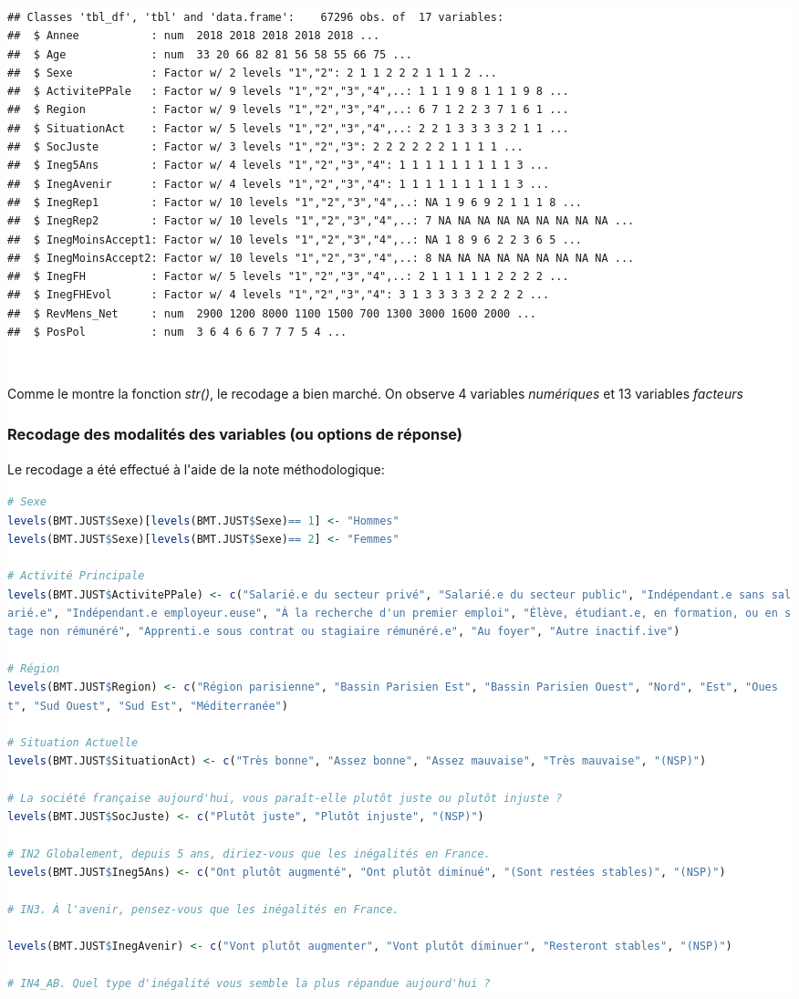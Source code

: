 ```
## Classes 'tbl_df', 'tbl' and 'data.frame':	67296 obs. of  17 variables:
##  $ Annee           : num  2018 2018 2018 2018 2018 ...
##  $ Age             : num  33 20 66 82 81 56 58 55 66 75 ...
##  $ Sexe            : Factor w/ 2 levels "1","2": 2 1 1 2 2 2 1 1 1 2 ...
##  $ ActivitePPale   : Factor w/ 9 levels "1","2","3","4",..: 1 1 1 9 8 1 1 1 9 8 ...
##  $ Region          : Factor w/ 9 levels "1","2","3","4",..: 6 7 1 2 2 3 7 1 6 1 ...
##  $ SituationAct    : Factor w/ 5 levels "1","2","3","4",..: 2 2 1 3 3 3 3 2 1 1 ...
##  $ SocJuste        : Factor w/ 3 levels "1","2","3": 2 2 2 2 2 2 1 1 1 1 ...
##  $ Ineg5Ans        : Factor w/ 4 levels "1","2","3","4": 1 1 1 1 1 1 1 1 1 3 ...
##  $ InegAvenir      : Factor w/ 4 levels "1","2","3","4": 1 1 1 1 1 1 1 1 1 3 ...
##  $ InegRep1        : Factor w/ 10 levels "1","2","3","4",..: NA 1 9 6 9 2 1 1 1 8 ...
##  $ InegRep2        : Factor w/ 10 levels "1","2","3","4",..: 7 NA NA NA NA NA NA NA NA NA ...
##  $ InegMoinsAccept1: Factor w/ 10 levels "1","2","3","4",..: NA 1 8 9 6 2 2 3 6 5 ...
##  $ InegMoinsAccept2: Factor w/ 10 levels "1","2","3","4",..: 8 NA NA NA NA NA NA NA NA NA ...
##  $ InegFH          : Factor w/ 5 levels "1","2","3","4",..: 2 1 1 1 1 1 2 2 2 2 ...
##  $ InegFHEvol      : Factor w/ 4 levels "1","2","3","4": 3 1 3 3 3 3 2 2 2 2 ...
##  $ RevMens_Net     : num  2900 1200 8000 1100 1500 700 1300 3000 1600 2000 ...
##  $ PosPol          : num  3 6 4 6 6 7 7 7 5 4 ...
```

<br>

Comme le montre la fonction *str()*, le recodage a bien marché. On observe 4 variables *numériques* et 13 variables *facteurs*

### Recodage des modalités des variables (ou options de réponse)  


Le recodage a été effectué à l'aide de la note méthodologique:


```r
# Sexe
levels(BMT.JUST$Sexe)[levels(BMT.JUST$Sexe)== 1] <- "Hommes"
levels(BMT.JUST$Sexe)[levels(BMT.JUST$Sexe)== 2] <- "Femmes"

# Activité Principale
levels(BMT.JUST$ActivitePPale) <- c("Salarié.e du secteur privé", "Salarié.e du secteur public", "Indépendant.e sans salarié.e", "Indépendant.e employeur.euse", "À la recherche d'un premier emploi", "Élève, étudiant.e, en formation, ou en stage non rémunéré", "Apprenti.e sous contrat ou stagiaire rémunéré.e", "Au foyer", "Autre inactif.ive")  

# Région
levels(BMT.JUST$Region) <- c("Région parisienne", "Bassin Parisien Est", "Bassin Parisien Ouest", "Nord", "Est", "Ouest", "Sud Ouest", "Sud Est", "Méditerranée")  

# Situation Actuelle
levels(BMT.JUST$SituationAct) <- c("Très bonne", "Assez bonne", "Assez mauvaise", "Très mauvaise", "(NSP)")  

# La société française aujourd'hui, vous paraît-elle plutôt juste ou plutôt injuste ?
levels(BMT.JUST$SocJuste) <- c("Plutôt juste", "Plutôt injuste", "(NSP)")  

# IN2 Globalement, depuis 5 ans, diriez-vous que les inégalités en France.
levels(BMT.JUST$Ineg5Ans) <- c("Ont plutôt augmenté", "Ont plutôt diminué", "(Sont restées stables)", "(NSP)")  

# IN3. À l'avenir, pensez-vous que les inégalités en France.

levels(BMT.JUST$InegAvenir) <- c("Vont plutôt augmenter", "Vont plutôt diminuer", "Resteront stables", "(NSP)")  

# IN4_AB. Quel type d'inégalité vous semble la plus répandue aujourd'hui ?
```